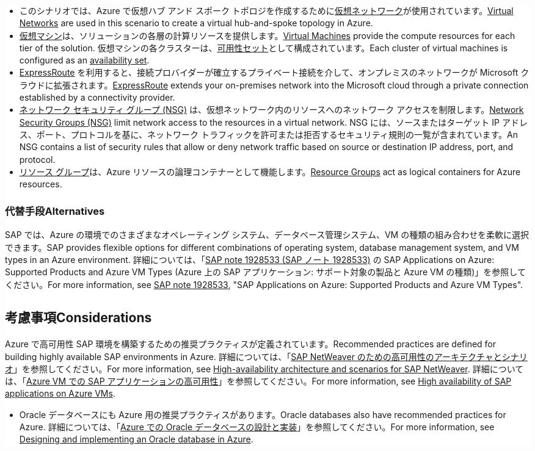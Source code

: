 * <span data-ttu-id="0d1cd-130">このシナリオでは、Azure で仮想ハブ アンド スポーク トポロジを作成するために[仮想ネットワーク](/azure/virtual-network/virtual-networks-overview)が使用されています。</span><span class="sxs-lookup"><span data-stu-id="0d1cd-130">[Virtual Networks](/azure/virtual-network/virtual-networks-overview) are used in this scenario to create a virtual hub-and-spoke topology in Azure.</span></span>
* <span data-ttu-id="0d1cd-131">[仮想マシン](/azure/virtual-machines/windows/overview)は、ソリューションの各層の計算リソースを提供します。</span><span class="sxs-lookup"><span data-stu-id="0d1cd-131">[Virtual Machines](/azure/virtual-machines/windows/overview) provide the compute resources for each tier of the solution.</span></span> <span data-ttu-id="0d1cd-132">仮想マシンの各クラスターは、[可用性セット](/azure/virtual-machines/windows/regions-and-availability#availability-sets)として構成されています。</span><span class="sxs-lookup"><span data-stu-id="0d1cd-132">Each cluster of virtual machines is configured as an [availability set](/azure/virtual-machines/windows/regions-and-availability#availability-sets).</span></span>
* <span data-ttu-id="0d1cd-133">[ExpressRoute](/azure/expressroute/expressroute-introduction) を利用すると、接続プロバイダーが確立するプライベート接続を介して、オンプレミスのネットワークが Microsoft クラウドに拡張されます。</span><span class="sxs-lookup"><span data-stu-id="0d1cd-133">[ExpressRoute](/azure/expressroute/expressroute-introduction) extends your on-premises network into the Microsoft cloud through a private connection established by a connectivity provider.</span></span>
* <span data-ttu-id="0d1cd-134">[ネットワーク セキュリティ グループ (NSG)](/azure/virtual-network/security-overview) は、仮想ネットワーク内のリソースへのネットワーク アクセスを制限します。</span><span class="sxs-lookup"><span data-stu-id="0d1cd-134">[Network Security Groups (NSG)](/azure/virtual-network/security-overview) limit network access to the resources in a virtual network.</span></span> <span data-ttu-id="0d1cd-135">NSG には、ソースまたはターゲット IP アドレス、ポート、プロトコルを基に、ネットワーク トラフィックを許可または拒否するセキュリティ規則の一覧が含まれています。</span><span class="sxs-lookup"><span data-stu-id="0d1cd-135">An NSG contains a list of security rules that allow or deny network traffic based on source or destination IP address, port, and protocol.</span></span> 
* <span data-ttu-id="0d1cd-136">[リソース グループ](/azure/azure-resource-manager/resource-group-overview#resource-groups)は、Azure リソースの論理コンテナーとして機能します。</span><span class="sxs-lookup"><span data-stu-id="0d1cd-136">[Resource Groups](/azure/azure-resource-manager/resource-group-overview#resource-groups) act as logical containers for Azure resources.</span></span>

### <a name="alternatives"></a><span data-ttu-id="0d1cd-137">代替手段</span><span class="sxs-lookup"><span data-stu-id="0d1cd-137">Alternatives</span></span>

<span data-ttu-id="0d1cd-138">SAP では、Azure の環境でのさまざまなオペレーティング システム、データベース管理システム、VM の種類の組み合わせを柔軟に選択できます。</span><span class="sxs-lookup"><span data-stu-id="0d1cd-138">SAP provides flexible options for different combinations of operating system, database management system, and VM types in an Azure environment.</span></span> <span data-ttu-id="0d1cd-139">詳細については、「[SAP note 1928533 (SAP ノート 1928533)](https://launchpad.support.sap.com/#/notes/1928533) の SAP Applications on Azure: Supported Products and Azure VM Types (Azure 上の SAP アプリケーション: サポート対象の製品と Azure VM の種類)」を参照してください。</span><span class="sxs-lookup"><span data-stu-id="0d1cd-139">For more information, see [SAP note 1928533](https://launchpad.support.sap.com/#/notes/1928533), "SAP Applications on Azure: Supported Products and Azure VM Types".</span></span>

## <a name="considerations"></a><span data-ttu-id="0d1cd-140">考慮事項</span><span class="sxs-lookup"><span data-stu-id="0d1cd-140">Considerations</span></span>

<span data-ttu-id="0d1cd-141">Azure で高可用性 SAP 環境を構築するための推奨プラクティスが定義されています。</span><span class="sxs-lookup"><span data-stu-id="0d1cd-141">Recommended practices are defined for building highly available SAP environments in Azure.</span></span> <span data-ttu-id="0d1cd-142">詳細については、「[SAP NetWeaver のための高可用性のアーキテクチャとシナリオ](/azure/virtual-machines/workloads/sap/sap-high-availability-architecture-scenarios)」を参照してください。</span><span class="sxs-lookup"><span data-stu-id="0d1cd-142">For more information, see [High-availability architecture and scenarios for SAP NetWeaver](/azure/virtual-machines/workloads/sap/sap-high-availability-architecture-scenarios).</span></span>
<span data-ttu-id="0d1cd-143">詳細については、「[Azure VM での SAP アプリケーションの高可用性](/azure/virtual-machines/workloads/sap/high-availability-guide)」を参照してください。</span><span class="sxs-lookup"><span data-stu-id="0d1cd-143">For more information, see [High availability of SAP applications on Azure VMs](/azure/virtual-machines/workloads/sap/high-availability-guide).</span></span>
* <span data-ttu-id="0d1cd-144">Oracle データベースにも Azure 用の推奨プラクティスがあります。</span><span class="sxs-lookup"><span data-stu-id="0d1cd-144">Oracle databases also have recommended practices for Azure.</span></span> <span data-ttu-id="0d1cd-145">詳細については、「[Azure での Oracle データベースの設計と実装](/azure/virtual-machines/workloads/oracle/oracle-design)」を参照してください。</span><span class="sxs-lookup"><span data-stu-id="0d1cd-145">For more information, see [Designing and implementing an Oracle database in Azure](/azure/virtual-machines/workloads/oracle/oracle-design).</span></span> 